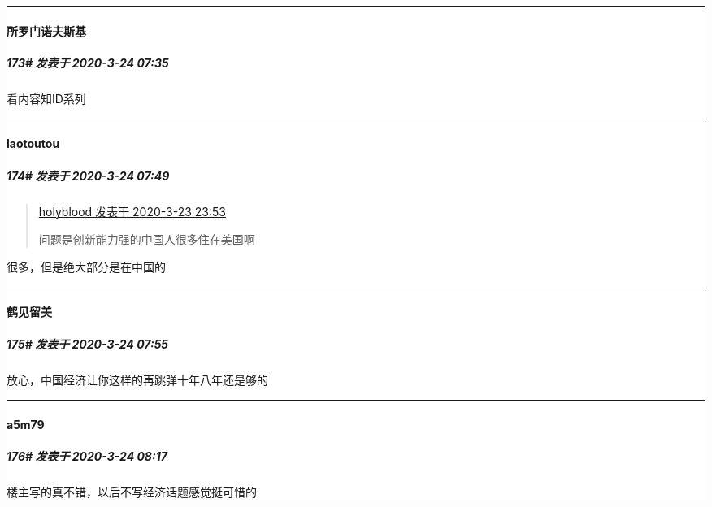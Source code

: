 



-----

####  所罗门诺夫斯基  
##### 173#       发表于 2020-3-24 07:35




看内容知ID系列







-----

####  laotoutou  
##### 174#       发表于 2020-3-24 07:49



<blockquote><a href="httphttps://bbs.saraba1st.com/2b/forum.php?mod=redirect&amp;goto=findpost&amp;pid=46850820&amp;ptid=1920470" target="_blank">holyblood 发表于 2020-3-23 23:53</a>

问题是创新能力强的中国人很多住在美国啊</blockquote>
很多，但是绝大部分是在中国的







-----

####  鹤见留美  
##### 175#       发表于 2020-3-24 07:55




放心，中国经济让你这样的再跳弹十年八年还是够的







-----

####  a5m79  
##### 176#       发表于 2020-3-24 08:17




楼主写的真不错，以后不写经济话题感觉挺可惜的






